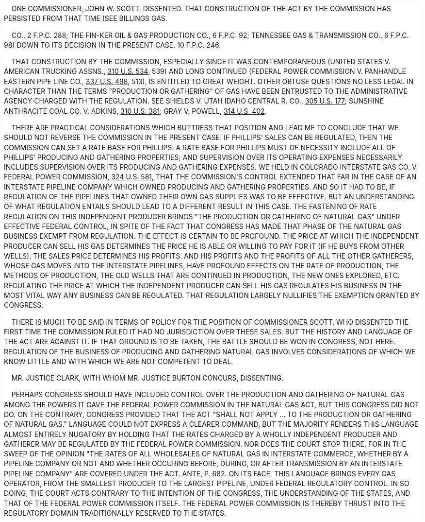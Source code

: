     ONE COMMISSIONER, JOHN W. SCOTT, DISSENTED.  THAT CONSTRUCTION OF THE ACT BY THE COMMISSION HAS PERSISTED FROM THAT TIME (SEE BILLINGS GAS.

    CO., 2 F.P.C. 288; THE FIN-KER OIL & GAS PRODUCTION CO., 6 F.P.C. 92; TENNESSEE GAS & TRANSMISSION CO., 6 F.P.C. 98) DOWN TO ITS DECISION IN THE PRESENT CASE.  10 F.P.C. 246.

    THAT CONSTRUCTION BY THE COMMISSION, ESPECIALLY SINCE IT WAS CONTEMPORANEOUS (UNITED STATES V. AMERICAN TRUCKING ASSNS., [310 U.S. 534][/us/courts/scotus/usReporter/310/534], 539) AND LONG CONTINUED (FEDERAL POWER COMMISSION V. PANHANDLE EASTERN PIPE LINE CO., [337 U.S. 498][/us/courts/scotus/usReporter/337/498], 513), IS ENTITLED TO GREAT WEIGHT.  OTHER OBTUSE QUESTIONS NO LESS LEGAL IN CHARACTER THAN THE TERMS "PRODUCTION OR GATHERING" OF GAS HAVE BEEN ENTRUSTED TO THE ADMINISTRATIVE AGENCY CHARGED WITH THE REGULATION.  SEE SHIELDS V. UTAH IDAHO CENTRAL R. CO., [305 U.S. 177][/us/courts/scotus/usReporter/305/177]; SUNSHINE ANTHRACITE COAL CO. V. ADKINS, [310 U.S. 381][/us/courts/scotus/usReporter/310/381]; GRAY V. POWELL, [314 U.S. 402][/us/courts/scotus/usReporter/314/402].

    THERE ARE PRACTICAL CONSIDERATIONS WHICH BUTTRESS THAT POSITION AND LEAD ME TO CONCLUDE THAT WE SHOULD NOT REVERSE THE COMMISSION IN THE PRESENT CASE.  IF PHILLIPS' SALES CAN BE REGULATED, THEN THE COMMISSION CAN SET A RATE BASE FOR PHILLIPS.  A RATE BASE FOR PHILLIPS MUST OF NECESSITY INCLUDE ALL OF PHILLIPS' PRODUCING AND GATHERING PROPERTIES; AND SUPERVISION OVER ITS OPERATING EXPENSES NECESSARILY INCLUDES SUPERVISION OVER ITS PRODUCING AND GATHERING EXPENSES.  WE HELD IN COLORADO INTERSTATE GAS CO. V. FEDERAL POWER COMMISSION, [324 U.S. 581][/us/courts/scotus/usReporter/324/581], THAT THE COMMISSION'S CONTROL EXTENDED THAT FAR IN THE CASE OF AN INTERSTATE PIPELINE COMPANY WHICH OWNED PRODUCING AND GATHERING PROPERTIES.  AND SO IT HAD TO BE, IF REGULATION OF THE PIPELINES THAT OWNED THEIR OWN GAS SUPPLIES WAS TO BE EFFECTIVE.  BUT AN UNDERSTANDING OF WHAT REGULATION ENTAILS SHOULD LEAD TO A DIFFERENT RESULT IN THIS CASE.  THE FASTENING OF RATE REGULATION ON THIS INDEPENDENT PRODUCER BRINGS "THE PRODUCTION OR GATHERING OF NATURAL GAS" UNDER EFFECTIVE FEDERAL CONTROL, IN SPITE OF THE FACT THAT CONGRESS HAS MADE THAT PHASE OF THE NATURAL GAS BUSINESS EXEMPT FROM REGULATION.  THE EFFECT IS CERTAIN TO BE PROFOUND.  THE PRICE AT WHICH THE INDEPENDENT PRODUCER CAN SELL HIS GAS DETERMINES THE PRICE HE IS ABLE OR WILLING TO PAY FOR IT (IF HE BUYS FROM OTHER WELLS).  THE SALES PRICE DETERMINES HIS PROFITS.  AND HIS PROFITS AND THE PROFITS OF ALL THE OTHER GATHERERS, WHOSE GAS MOVES INTO THE INTERSTATE PIPELINES, HAVE PROFOUND EFFECTS ON THE RATE OF PRODUCTION, THE METHODS OF PRODUCTION, THE OLD WELLS THAT ARE CONTINUED IN PRODUCTION, THE NEW ONES EXPLORED, ETC.  REGULATING THE PRICE AT WHICH THE INDEPENDENT PRODUCER CAN SELL HIS GAS REGULATES HIS BUSINESS IN THE MOST VITAL WAY ANY BUSINESS CAN BE REGULATED.  THAT REGULATION LARGELY NULLIFIES THE EXEMPTION GRANTED BY CONGRESS.

    THERE IS MUCH TO BE SAID IN TERMS OF POLICY FOR THE POSITION OF COMMISSIONER SCOTT, WHO DISSENTED THE FIRST TIME THE COMMISSION RULED IT HAD NO JURISDICTION OVER THESE SALES.  BUT THE HISTORY AND LANGUAGE OF THE ACT ARE AGAINST IT.  IF THAT GROUND IS TO BE TAKEN, THE BATTLE SHOULD BE WON IN CONGRESS, NOT HERE.  REGULATION OF THE BUSINESS OF PRODUCING AND GATHERING NATURAL GAS INVOLVES CONSIDERATIONS OF WHICH WE KNOW LITTLE AND WITH WHICH WE ARE NOT COMPETENT TO DEAL.

    MR. JUSTICE CLARK, WITH WHOM MR. JUSTICE BURTON CONCURS, DISSENTING.

    PERHAPS CONGRESS SHOULD HAVE INCLUDED CONTROL OVER THE PRODUCTION AND GATHERING OF NATURAL GAS AMONG THE POWERS IT GAVE THE FEDERAL POWER COMMISSION IN THE NATURAL GAS ACT, BUT THIS CONGRESS DID NOT DO.  ON THE CONTRARY, CONGRESS PROVIDED THAT THE ACT "SHALL NOT APPLY  ...  TO THE PRODUCTION OR GATHERING OF NATURAL GAS."  LANGUAGE COULD NOT EXPRESS A CLEARER COMMAND, BUT THE MAJORITY RENDERS THIS LANGUAGE ALMOST ENTIRELY NUGATORY BY HOLDING THAT THE RATES CHARGED BY A WHOLLY INDEPENDENT PRODUCER AND GATHERER MAY BE REGULATED BY THE FEDERAL POWER COMMISSION.  NOR DOES THE COURT STOP THERE, FOR IN THE SWEEP OF THE OPINION "THE RATES OF ALL WHOLESALES OF NATURAL GAS IN INTERSTATE COMMERCE, WHETHER BY A PIPELINE COMPANY OR NOT AND WHETHER OCCURING BEFORE, DURING, OR AFTER TRANSMISSION BY AN INTERSTATE PIPELINE COMPANY" ARE COVERED UNDER THE ACT.  ANTE, P. 682.  ON ITS FACE, THIS LANGUAGE BRINGS EVERY GAS OPERATOR, FROM THE SMALLEST PRODUCER TO THE LARGEST PIPELINE, UNDER FEDERAL REGULATORY CONTROL.  IN SO DOING, THE COURT ACTS CONTRARY TO THE INTENTION OF THE CONGRESS, THE UNDERSTANDING OF THE STATES, AND THAT OF THE FEDERAL POWER COMMISSION ITSELF.  THE FEDERAL POWER COMMISSION IS THEREBY THRUST INTO THE REGULATORY DOMAIN TRADITIONALLY RESERVED TO THE STATES.


[/us/courts/scotus/usReporter/347/672]: https://publicdocs.github.io/go/links?ns=uslm-x&ref=%2Fus%2Fcourts%2Fscotus%2FusReporter%2F347%2F672
[/us/courts/scotus/usReporter/331/682]: https://publicdocs.github.io/go/links?ns=uslm-x&ref=%2Fus%2Fcourts%2Fscotus%2FusReporter%2F331%2F682
[/us/courts/scotus/usReporter/340/179]: https://publicdocs.github.io/go/links?ns=uslm-x&ref=%2Fus%2Fcourts%2Fscotus%2FusReporter%2F340%2F179
[/us/courts/scotus/usReporter/340/190]: https://publicdocs.github.io/go/links?ns=uslm-x&ref=%2Fus%2Fcourts%2Fscotus%2FusReporter%2F340%2F190
[/us/courts/scotus/usReporter/346/934]: https://publicdocs.github.io/go/links?ns=uslm-x&ref=%2Fus%2Fcourts%2Fscotus%2FusReporter%2F346%2F934
[/us/courts/scotus/usReporter/331/682]: https://publicdocs.github.io/go/links?ns=uslm-x&ref=%2Fus%2Fcourts%2Fscotus%2FusReporter%2F331%2F682
[/us/courts/scotus/usReporter/347/157]: https://publicdocs.github.io/go/links?ns=uslm-x&ref=%2Fus%2Fcourts%2Fscotus%2FusReporter%2F347%2F157
[/us/courts/scotus/usReporter/314/402]: https://publicdocs.github.io/go/links?ns=uslm-x&ref=%2Fus%2Fcourts%2Fscotus%2FusReporter%2F314%2F402
[/us/courts/scotus/usReporter/322/111]: https://publicdocs.github.io/go/links?ns=uslm-x&ref=%2Fus%2Fcourts%2Fscotus%2FusReporter%2F322%2F111
[/us/courts/scotus/usReporter/337/498]: https://publicdocs.github.io/go/links?ns=uslm-x&ref=%2Fus%2Fcourts%2Fscotus%2FusReporter%2F337%2F498
[/us/courts/scotus/usReporter/324/581]: https://publicdocs.github.io/go/links?ns=uslm-x&ref=%2Fus%2Fcourts%2Fscotus%2FusReporter%2F324%2F581
[/us/courts/scotus/usReporter/320/591]: https://publicdocs.github.io/go/links?ns=uslm-x&ref=%2Fus%2Fcourts%2Fscotus%2FusReporter%2F320%2F591
[/us/courts/scotus/usReporter/345/295]: https://publicdocs.github.io/go/links?ns=uslm-x&ref=%2Fus%2Fcourts%2Fscotus%2FusReporter%2F345%2F295
[/us/courts/scotus/usReporter/331/682]: https://publicdocs.github.io/go/links?ns=uslm-x&ref=%2Fus%2Fcourts%2Fscotus%2FusReporter%2F331%2F682
[/us/courts/scotus/usReporter/338/464]: https://publicdocs.github.io/go/links?ns=uslm-x&ref=%2Fus%2Fcourts%2Fscotus%2FusReporter%2F338%2F464
[/us/courts/scotus/usReporter/340/179]: https://publicdocs.github.io/go/links?ns=uslm-x&ref=%2Fus%2Fcourts%2Fscotus%2FusReporter%2F340%2F179
[/us/courts/scotus/usReporter/340/190]: https://publicdocs.github.io/go/links?ns=uslm-x&ref=%2Fus%2Fcourts%2Fscotus%2FusReporter%2F340%2F190
[/us/courts/scotus/usReporter/314/498]: https://publicdocs.github.io/go/links?ns=uslm-x&ref=%2Fus%2Fcourts%2Fscotus%2FusReporter%2F314%2F498
[/us/stat/52/821]: https://publicdocs.github.io/go/links?ns=uslm&ref=%2Fus%2Fstat%2F52%2F821
[/us/usc/t15/s717]: https://publicdocs.github.io/go/links?ns=uslm&ref=%2Fus%2Fusc%2Ft15%2Fs717
[/us/courts/scotus/usReporter/331/682]: https://publicdocs.github.io/go/links?ns=uslm-x&ref=%2Fus%2Fcourts%2Fscotus%2FusReporter%2F331%2F682
[/us/courts/scotus/usReporter/347/157]: https://publicdocs.github.io/go/links?ns=uslm-x&ref=%2Fus%2Fcourts%2Fscotus%2FusReporter%2F347%2F157
[/us/courts/scotus/usReporter/331/682]: https://publicdocs.github.io/go/links?ns=uslm-x&ref=%2Fus%2Fcourts%2Fscotus%2FusReporter%2F331%2F682
[/us/courts/scotus/usReporter/338/464]: https://publicdocs.github.io/go/links?ns=uslm-x&ref=%2Fus%2Fcourts%2Fscotus%2FusReporter%2F338%2F464
[/us/courts/scotus/usReporter/337/498]: https://publicdocs.github.io/go/links?ns=uslm-x&ref=%2Fus%2Fcourts%2Fscotus%2FusReporter%2F337%2F498
[/us/courts/scotus/usReporter/332/507]: https://publicdocs.github.io/go/links?ns=uslm-x&ref=%2Fus%2Fcourts%2Fscotus%2FusReporter%2F332%2F507
[/us/courts/scotus/usReporter/331/682]: https://publicdocs.github.io/go/links?ns=uslm-x&ref=%2Fus%2Fcourts%2Fscotus%2FusReporter%2F331%2F682
[/us/courts/scotus/usReporter/324/581]: https://publicdocs.github.io/go/links?ns=uslm-x&ref=%2Fus%2Fcourts%2Fscotus%2FusReporter%2F324%2F581
[/us/courts/scotus/usReporter/320/591]: https://publicdocs.github.io/go/links?ns=uslm-x&ref=%2Fus%2Fcourts%2Fscotus%2FusReporter%2F320%2F591
[/us/courts/scotus/usReporter/314/498]: https://publicdocs.github.io/go/links?ns=uslm-x&ref=%2Fus%2Fcourts%2Fscotus%2FusReporter%2F314%2F498
[/us/courts/scotus/usReporter/265/298]: https://publicdocs.github.io/go/links?ns=uslm-x&ref=%2Fus%2Fcourts%2Fscotus%2FusReporter%2F265%2F298
[/us/courts/scotus/usReporter/273/83]: https://publicdocs.github.io/go/links?ns=uslm-x&ref=%2Fus%2Fcourts%2Fscotus%2FusReporter%2F273%2F83
[/us/courts/scotus/usReporter/290/561]: https://publicdocs.github.io/go/links?ns=uslm-x&ref=%2Fus%2Fcourts%2Fscotus%2FusReporter%2F290%2F561
[/us/courts/scotus/usReporter/257/282]: https://publicdocs.github.io/go/links?ns=uslm-x&ref=%2Fus%2Fcourts%2Fscotus%2FusReporter%2F257%2F282
[/us/courts/scotus/usReporter/258/50]: https://publicdocs.github.io/go/links?ns=uslm-x&ref=%2Fus%2Fcourts%2Fscotus%2FusReporter%2F258%2F50
[/us/courts/scotus/usReporter/268/189]: https://publicdocs.github.io/go/links?ns=uslm-x&ref=%2Fus%2Fcourts%2Fscotus%2FusReporter%2F268%2F189
[/us/courts/scotus/usReporter/319/61]: https://publicdocs.github.io/go/links?ns=uslm-x&ref=%2Fus%2Fcourts%2Fscotus%2FusReporter%2F319%2F61
[/us/courts/scotus/usReporter/265/298]: https://publicdocs.github.io/go/links?ns=uslm-x&ref=%2Fus%2Fcourts%2Fscotus%2FusReporter%2F265%2F298
[/us/courts/scotus/usReporter/273/83]: https://publicdocs.github.io/go/links?ns=uslm-x&ref=%2Fus%2Fcourts%2Fscotus%2FusReporter%2F273%2F83
[/us/courts/scotus/usReporter/265/298]: https://publicdocs.github.io/go/links?ns=uslm-x&ref=%2Fus%2Fcourts%2Fscotus%2FusReporter%2F265%2F298
[/us/courts/scotus/usReporter/273/83]: https://publicdocs.github.io/go/links?ns=uslm-x&ref=%2Fus%2Fcourts%2Fscotus%2FusReporter%2F273%2F83
[/us/courts/scotus/usReporter/252/23]: https://publicdocs.github.io/go/links?ns=uslm-x&ref=%2Fus%2Fcourts%2Fscotus%2FusReporter%2F252%2F23
[/us/courts/scotus/usReporter/265/298]: https://publicdocs.github.io/go/links?ns=uslm-x&ref=%2Fus%2Fcourts%2Fscotus%2FusReporter%2F265%2F298
[/us/courts/scotus/usReporter/273/83]: https://publicdocs.github.io/go/links?ns=uslm-x&ref=%2Fus%2Fcourts%2Fscotus%2FusReporter%2F273%2F83
[/us/courts/scotus/usReporter/270/550]: https://publicdocs.github.io/go/links?ns=uslm-x&ref=%2Fus%2Fcourts%2Fscotus%2FusReporter%2F270%2F550
[/us/courts/scotus/usReporter/331/682]: https://publicdocs.github.io/go/links?ns=uslm-x&ref=%2Fus%2Fcourts%2Fscotus%2FusReporter%2F331%2F682
[/us/courts/scotus/usReporter/310/534]: https://publicdocs.github.io/go/links?ns=uslm-x&ref=%2Fus%2Fcourts%2Fscotus%2FusReporter%2F310%2F534
[/us/courts/scotus/usReporter/337/498]: https://publicdocs.github.io/go/links?ns=uslm-x&ref=%2Fus%2Fcourts%2Fscotus%2FusReporter%2F337%2F498
[/us/courts/scotus/usReporter/305/177]: https://publicdocs.github.io/go/links?ns=uslm-x&ref=%2Fus%2Fcourts%2Fscotus%2FusReporter%2F305%2F177
[/us/courts/scotus/usReporter/310/381]: https://publicdocs.github.io/go/links?ns=uslm-x&ref=%2Fus%2Fcourts%2Fscotus%2FusReporter%2F310%2F381
[/us/courts/scotus/usReporter/314/402]: https://publicdocs.github.io/go/links?ns=uslm-x&ref=%2Fus%2Fcourts%2Fscotus%2FusReporter%2F314%2F402
[/us/courts/scotus/usReporter/324/581]: https://publicdocs.github.io/go/links?ns=uslm-x&ref=%2Fus%2Fcourts%2Fscotus%2FusReporter%2F324%2F581
[/us/courts/scotus/usReporter/337/498]: https://publicdocs.github.io/go/links?ns=uslm-x&ref=%2Fus%2Fcourts%2Fscotus%2FusReporter%2F337%2F498
[/us/courts/scotus/usReporter/338/464]: https://publicdocs.github.io/go/links?ns=uslm-x&ref=%2Fus%2Fcourts%2Fscotus%2FusReporter%2F338%2F464
[/us/courts/scotus/usReporter/265/298]: https://publicdocs.github.io/go/links?ns=uslm-x&ref=%2Fus%2Fcourts%2Fscotus%2FusReporter%2F265%2F298
[/us/courts/scotus/usReporter/273/83]: https://publicdocs.github.io/go/links?ns=uslm-x&ref=%2Fus%2Fcourts%2Fscotus%2FusReporter%2F273%2F83
[/us/courts/scotus/usReporter/320/591]: https://publicdocs.github.io/go/links?ns=uslm-x&ref=%2Fus%2Fcourts%2Fscotus%2FusReporter%2F320%2F591
[/us/courts/scotus/usReporter/340/179]: https://publicdocs.github.io/go/links?ns=uslm-x&ref=%2Fus%2Fcourts%2Fscotus%2FusReporter%2F340%2F179
[/us/courts/scotus/usReporter/340/190]: https://publicdocs.github.io/go/links?ns=uslm-x&ref=%2Fus%2Fcourts%2Fscotus%2FusReporter%2F340%2F190
[/us/courts/scotus/usReporter/331/682]: https://publicdocs.github.io/go/links?ns=uslm-x&ref=%2Fus%2Fcourts%2Fscotus%2FusReporter%2F331%2F682